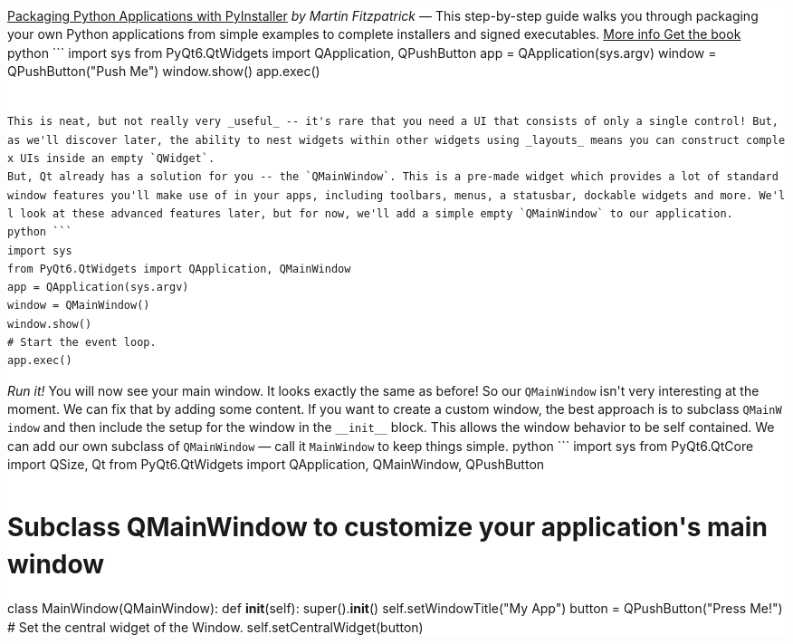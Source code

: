[Packaging Python Applications with PyInstaller](https://www.pythonguis.com/packaging-book/) _by Martin Fitzpatrick_ — This step-by-step guide walks you through packaging your own Python applications from simple examples to complete installers and signed executables. 
[More info ](https://www.pythonguis.com/packaging-book/) [Get the book](https://secure.pythonguis.com/01hf77hrbf5v8z5kjtwbhmbwjz/)
python ```
import sys
from PyQt6.QtWidgets import QApplication, QPushButton
app = QApplication(sys.argv)
window = QPushButton("Push Me")
window.show()
app.exec()

```

This is neat, but not really very _useful_ -- it's rare that you need a UI that consists of only a single control! But, as we'll discover later, the ability to nest widgets within other widgets using _layouts_ means you can construct complex UIs inside an empty `QWidget`.
But, Qt already has a solution for you -- the `QMainWindow`. This is a pre-made widget which provides a lot of standard window features you'll make use of in your apps, including toolbars, menus, a statusbar, dockable widgets and more. We'll look at these advanced features later, but for now, we'll add a simple empty `QMainWindow` to our application.
python ```
import sys
from PyQt6.QtWidgets import QApplication, QMainWindow
app = QApplication(sys.argv)
window = QMainWindow()
window.show()
# Start the event loop.
app.exec()

```

_Run it!_ You will now see your main window. It looks exactly the same as before!
So our `QMainWindow` isn't very interesting at the moment. We can fix that by adding some content. If you want to create a custom window, the best approach is to subclass `QMainWindow` and then include the setup for the window in the `__init__` block. This allows the window behavior to be self contained. We can add our own subclass of `QMainWindow` — call it `MainWindow` to keep things simple.
python ```
import sys
from PyQt6.QtCore import QSize, Qt
from PyQt6.QtWidgets import QApplication, QMainWindow, QPushButton

# Subclass QMainWindow to customize your application's main window
class MainWindow(QMainWindow):
  def __init__(self):
    super().__init__()
    self.setWindowTitle("My App")
    button = QPushButton("Press Me!")
    # Set the central widget of the Window.
    self.setCentralWidget(button)
